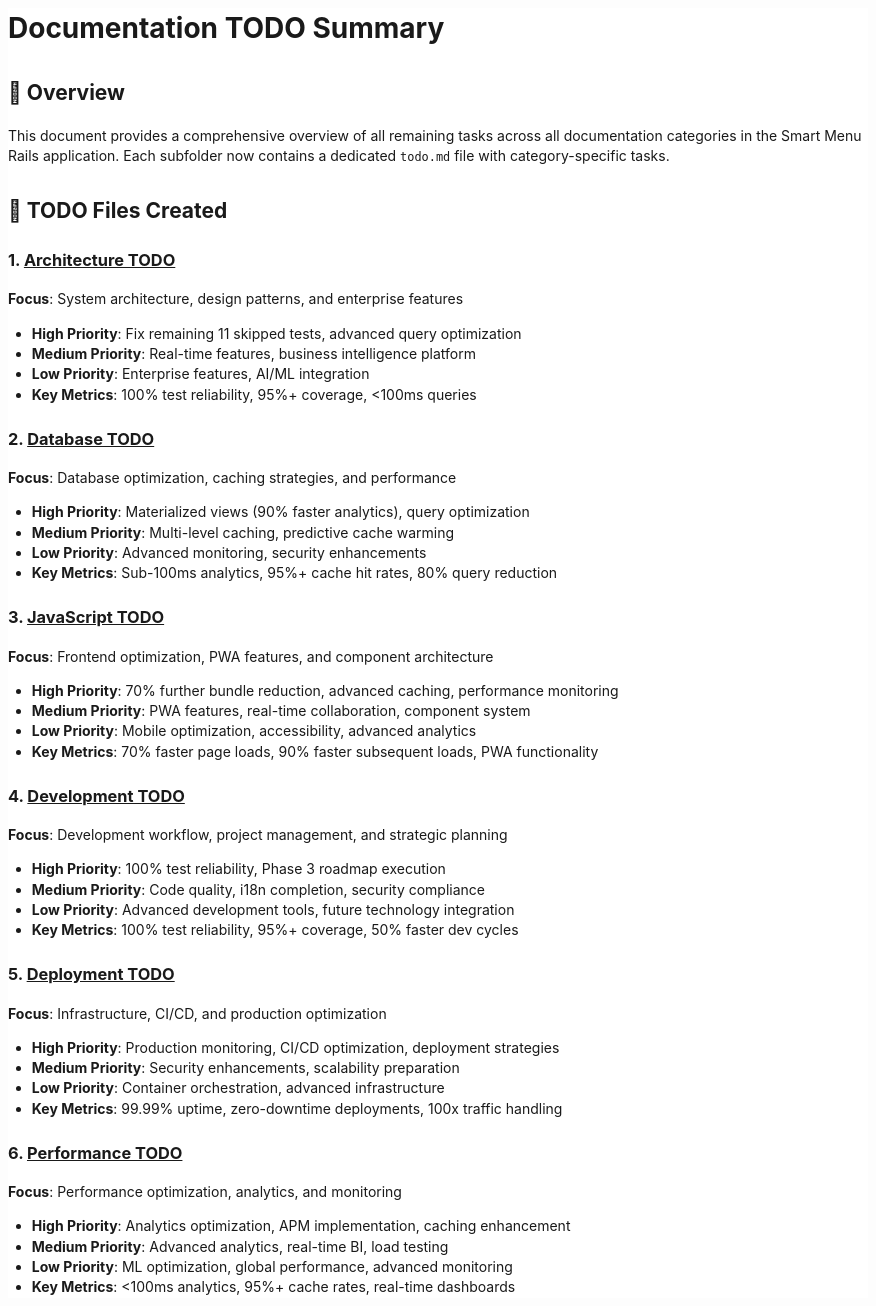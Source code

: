 # Documentation TODO Summary

## 🎯 **Overview**

This document provides a comprehensive overview of all remaining tasks across all documentation categories in the Smart Menu Rails application. Each subfolder now contains a dedicated `todo.md` file with category-specific tasks.

## 📁 **TODO Files Created**

### **1. [Architecture TODO](architecture/todo.md)**
**Focus**: System architecture, design patterns, and enterprise features
- **High Priority**: Fix remaining 11 skipped tests, advanced query optimization
- **Medium Priority**: Real-time features, business intelligence platform
- **Low Priority**: Enterprise features, AI/ML integration
- **Key Metrics**: 100% test reliability, 95%+ coverage, <100ms queries

### **2. [Database TODO](database/todo.md)**
**Focus**: Database optimization, caching strategies, and performance
- **High Priority**: Materialized views (90% faster analytics), query optimization
- **Medium Priority**: Multi-level caching, predictive cache warming
- **Low Priority**: Advanced monitoring, security enhancements
- **Key Metrics**: Sub-100ms analytics, 95%+ cache hit rates, 80% query reduction

### **3. [JavaScript TODO](javascript/todo.md)**
**Focus**: Frontend optimization, PWA features, and component architecture
- **High Priority**: 70% further bundle reduction, advanced caching, performance monitoring
- **Medium Priority**: PWA features, real-time collaboration, component system
- **Low Priority**: Mobile optimization, accessibility, advanced analytics
- **Key Metrics**: 70% faster page loads, 90% faster subsequent loads, PWA functionality

### **4. [Development TODO](development/todo.md)**
**Focus**: Development workflow, project management, and strategic planning
- **High Priority**: 100% test reliability, Phase 3 roadmap execution
- **Medium Priority**: Code quality, i18n completion, security compliance
- **Low Priority**: Advanced development tools, future technology integration
- **Key Metrics**: 100% test reliability, 95%+ coverage, 50% faster dev cycles

### **5. [Deployment TODO](deployment/todo.md)**
**Focus**: Infrastructure, CI/CD, and production optimization
- **High Priority**: Production monitoring, CI/CD optimization, deployment strategies
- **Medium Priority**: Security enhancements, scalability preparation
- **Low Priority**: Container orchestration, advanced infrastructure
- **Key Metrics**: 99.99% uptime, zero-downtime deployments, 100x traffic handling

### **6. [Performance TODO](performance/todo.md)**
**Focus**: Performance optimization, analytics, and monitoring
- **High Priority**: Analytics optimization, APM implementation, caching enhancement
- **Medium Priority**: Advanced analytics, real-time BI, load testing
- **Low Priority**: ML optimization, global performance, advanced monitoring
- **Key Metrics**: <100ms analytics, 95%+ cache rates, real-time dashboards
